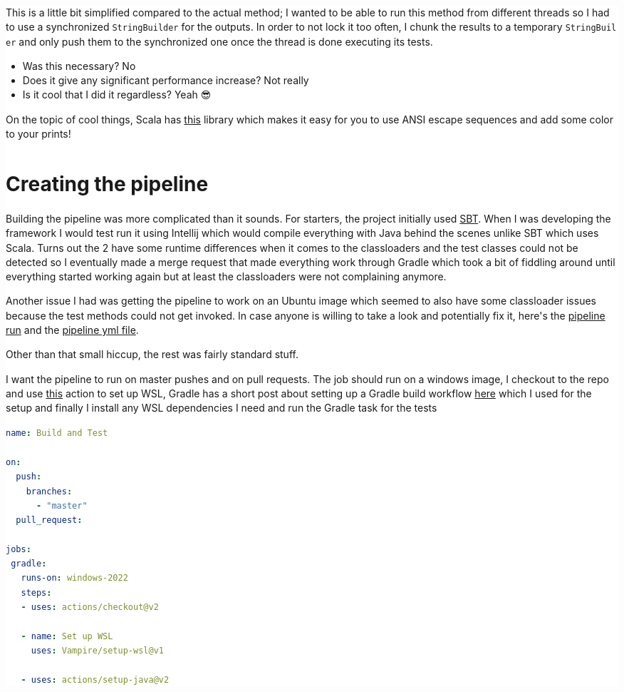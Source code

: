 This is a little bit simplified compared to the actual method; I wanted to be able to run this method from different threads
so I had to use a synchronized `StringBuilder` for the outputs. In order to not lock it too often, I chunk the results to a
temporary `StringBuiler` and only push them to the synchronized one once the thread is done executing its tests.

- Was this necessary? No
- Does it give any significant performance increase? Not really
- Is it cool that I did it regardless? Yeah 😎

On the topic of cool things, Scala has [this](https://www.scala-lang.org/api/current/scala/io/AnsiColor.html) library which makes it
easy for you to use ANSI escape sequences and add some color to your prints!

# Creating the pipeline

Building the pipeline was more complicated than it sounds. For starters, the project initially used [SBT](https://www.scala-sbt.org/). 
When I was developing the framework I would test run it using Intellij which would compile everything with Java behind the scenes unlike
SBT which uses Scala. Turns out the 2 have some runtime differences when it comes to the classloaders and the test classes could not
be detected so I eventually made a merge request that made everything work through Gradle which took a bit of fiddling around until
everything started working again but at least the classloaders were not complaining anymore.

Another issue I had was getting the pipeline to work on an Ubuntu image which seemed to also have some classloader issues
because the test methods could not get invoked. In case anyone is willing to take a look and potentially fix it, here's the
[pipeline run](https://github.com/AntoniosBarotsis/Po-Sharp/runs/5428580842?check_suite_focus=true) and the 
[pipeline yml file](https://github.com/AntoniosBarotsis/Po-Sharp/blob/152fbbdeb5b570024a4210e2563f3295459ef9cf/.github/workflows/workflow.yml).

Other than that small hiccup, the rest was fairly standard stuff.

I want the pipeline to run on master pushes and on pull requests. The job should run on a windows image, I checkout to the repo and use
[this](https://github.com/Vampire/setup-wsl) action to set up WSL, Gradle has a short post about setting up a Gradle build workflow
[here](https://github.com/marketplace/actions/gradle-build-action) which I used for the setup and finally I install any WSL 
dependencies I need and run the Gradle task for the tests


```yml
name: Build and Test

on:
  push:
    branches:
      - "master"
  pull_request:

jobs:
 gradle:
   runs-on: windows-2022
   steps:
   - uses: actions/checkout@v2

   - name: Set up WSL
     uses: Vampire/setup-wsl@v1

   - uses: actions/setup-java@v2
```